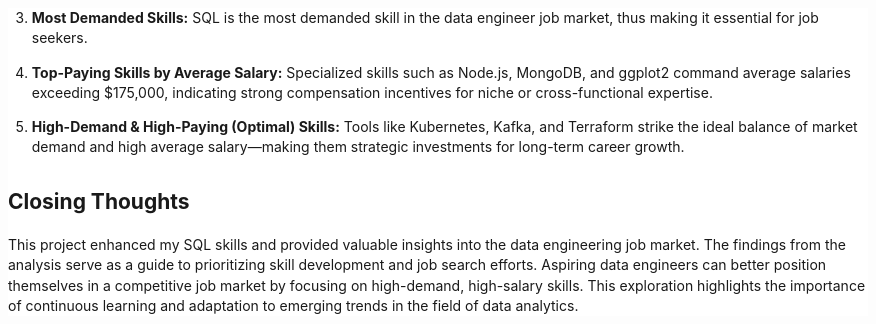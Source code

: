3. **Most Demanded Skills:** SQL is the most demanded skill in the data engineer job market, thus making it essential for job seekers.

4. **Top-Paying Skills by Average Salary:** Specialized skills such as Node.js, MongoDB, and ggplot2 command average salaries exceeding $175,000, indicating strong compensation incentives for niche or cross-functional expertise.

5. **High-Demand & High-Paying (Optimal) Skills:** Tools like Kubernetes, Kafka, and Terraform strike the ideal balance of market demand and high average salary—making them strategic investments for long-term career growth.


## Closing Thoughts
This project enhanced my SQL skills and provided valuable insights into the data engineering job market. The findings from the analysis serve as a guide to prioritizing skill development and job search efforts. Aspiring data engineers can better position themselves in a competitive job market by focusing on high-demand, high-salary skills. This exploration highlights the importance of continuous learning and adaptation to emerging trends in the field of data analytics.
